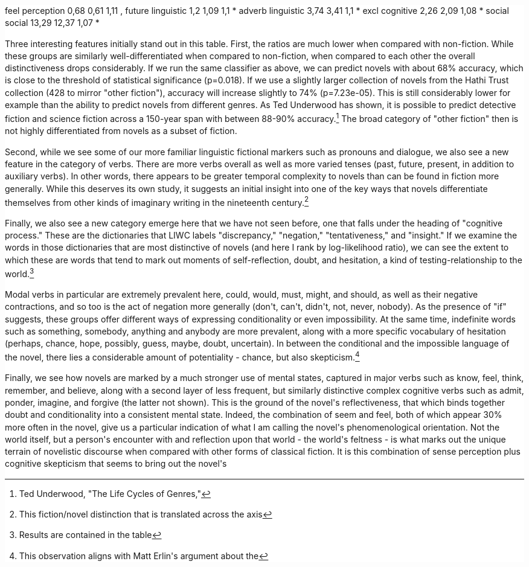   feel      perception   0,68        0,61                1,11    ,
  future    linguistic   1,2         1,09                1,1     \*
  adverb    linguistic   3,74        3,41                1,1     \*
  excl      cognitive    2,26        2,09                1,08    \*
  social    social       13,29       12,37               1,07    \*

Three interesting features initially stand out in this table. First, the
ratios are much lower when compared with non-fiction. While these groups
are similarly well-differentiated when compared to non-fiction, when
compared to each other the overall distinctiveness drops considerably.
If we run the same classifier as above, we can predict novels with about
68% accuracy, which is close to the threshold of statistical
significance (p=0.018). If we use a slightly larger collection of novels
from the Hathi Trust collection (428 to mirror "other fiction"),
accuracy will increase slightly to 74% (p=7.23e-05). This is still
considerably lower for example than the ability to predict novels from
different genres. As Ted Underwood has shown, it is possible to predict
detective fiction and science fiction across a 150-year span with
between 88-90% accuracy.[^30] The broad category of "other fiction" then
is not highly differentiated from novels as a subset of fiction.

Second, while we see some of our more familiar linguistic fictional
markers such as pronouns and dialogue, we also see a new feature in the
category of verbs. There are more verbs overall as well as more varied
tenses (past, future, present, in addition to auxiliary verbs). In other
words, there appears to be greater temporal complexity to novels than
can be found in fiction more generally. While this deserves its own
study, it suggests an initial insight into one of the key ways that
novels differentiate themselves from other kinds of imaginary writing in
the nineteenth century.[^31]

Finally, we also see a new category emerge here that we have not seen
before, one that falls under the heading of "cognitive process." These
are the dictionaries that LIWC labels "discrepancy," "negation,"
"tentativeness," and "insight." If we examine the words in those
dictionaries that are most distinctive of novels (and here I rank by
log-likelihood ratio), we can see the extent to which these are words
that tend to mark out moments of self-reflection, doubt, and hesitation,
a kind of testing-relationship to the world.[^32]

Modal verbs in particular are extremely prevalent here, could, would,
must, might, and should, as well as their negative contractions, and so
too is the act of negation more generally (don't, can't, didn't, not,
never, nobody). As the presence of "if" suggests, these groups offer
different ways of expressing conditionality or even impossibility. At
the same time, indefinite words such as something, somebody, anything
and anybody are more prevalent, along with a more specific vocabulary of
hesitation (perhaps, chance, hope, possibly, guess, maybe, doubt,
uncertain). In between the conditional and the impossible language of
the novel, there lies a considerable amount of potentiality - chance,
but also skepticism.[^33]

Finally, we see how novels are marked by a much stronger use of mental
states, captured in major verbs such as know, feel, think, remember, and
believe, along with a second layer of less frequent, but similarly
distinctive complex cognitive verbs such as admit, ponder, imagine, and
forgive (the latter not shown). This is the ground of the novel's
reflectiveness, that which binds together doubt and conditionality into
a consistent mental state. Indeed, the combination of seem and feel,
both of which appear 30% more often in the novel, give us a particular
indication of what I am calling the novel's phenomenological
orientation. Not the world itself, but a person's encounter with and
reflection upon that world - the world's feltness - is what marks out
the unique terrain of novelistic discourse when compared with other
forms of classical fiction. It is this combination of sense perception
plus cognitive skepticism that seems to bring out the novel's

[^1]: I would like to gratefully acknowledge the support of the Social
[^2]: For a thorough discussion see Käthe Hamburger, The Logic of
[^3]: There is an important distinction to be made between fiction and
[^4]: While initial, very successful work has been done on the
[^5]: Richard M. Gale, "The Fictive Use of Language," Philosophy 66
[^6]: John R. Searle, "The Logical Status of Fictional Discourse," 68.
[^7]: Maurice Blanchot, The Instant of My Death and Jaques Derrida,
[^8]: Stanley Fish, Is there a text in this class? The Authority of
[^9]: Hardly a thing of the past, this position is now being replayed in
[^10]: Perhaps it is worth elaborating on this point. The philosophers
[^11]: An open question remains the degree of variability of
[^12]: This argument picks-up on Dorrit Cohn's earlier,
[^13]: In this, I see my findings aligning closely with the "possible
[^14]: As Catherine Gallagher writes, "If a genre can be thought of as
[^15]: For a fuller discussion and use of predictive models, see Ted
[^16]: Data and code for this project is located here: Piper, Andrew,
[^17]: The designations of fiction and non-fiction are derived from Ted
[^18]: Similar to the .txtLAB nineteenth-century collection, the
[^19]: For those interested in studying the dictionaries used by LIWC,
[^20]: See Yla R. Tausczik and James W. Pennebaker, "LIWC and
[^21]: For a thoughtful and practical review of lexicon-driven research,
[^22]: On modeling and computational hermeneutics, see Andrew Piper,
[^23]: All dictionaries and modifications are included in the dataset
[^24]: The kernlab package was used in R. All runs use a Gaussian kernel
[^25]: It is entirely possible to reverse this assumption and privilege
[^26]: See LIWC\_Comparison\_EN\_FIC\_v\_HATHI\_FIC.csv.
[^27]: In addition to removing dialogue, 200 verbs of communication were
[^28]: Using the NLP package in R, the mean number of named persons in a
[^29]: Lisa Zunshine, Why We Read Fiction: Theory of Mind and the Novel
[^30]: Ted Underwood, "The Life Cycles of Genres,"
[^31]: This fiction/novel distinction that is translated across the axis
[^32]: Results are contained in the table
[^33]: This observation aligns with Matt Erlin's argument about the
[^34]: If we just condition on these four features, the classification
[^35]: The novels are first reduced to only their nouns using openNLP in
[^36]: The data for this table can be found here:
[^37]: Ryan Heuser and Long Le Khac, "A Quantitative Literary History of
[^38]: One of the reasons for the extremely low p-value here is the high
[^39]: This understanding of the novel's asbtractness as key to its
[^40]: Matthew Erlin, "From the Philosophical to the Epistemic Novel?"
[^41]: Further analysis suggests that this increase is largely driven by
[^42]: Curtis Dahl, "Moby Dick's Cousin Behemoth," American Literature